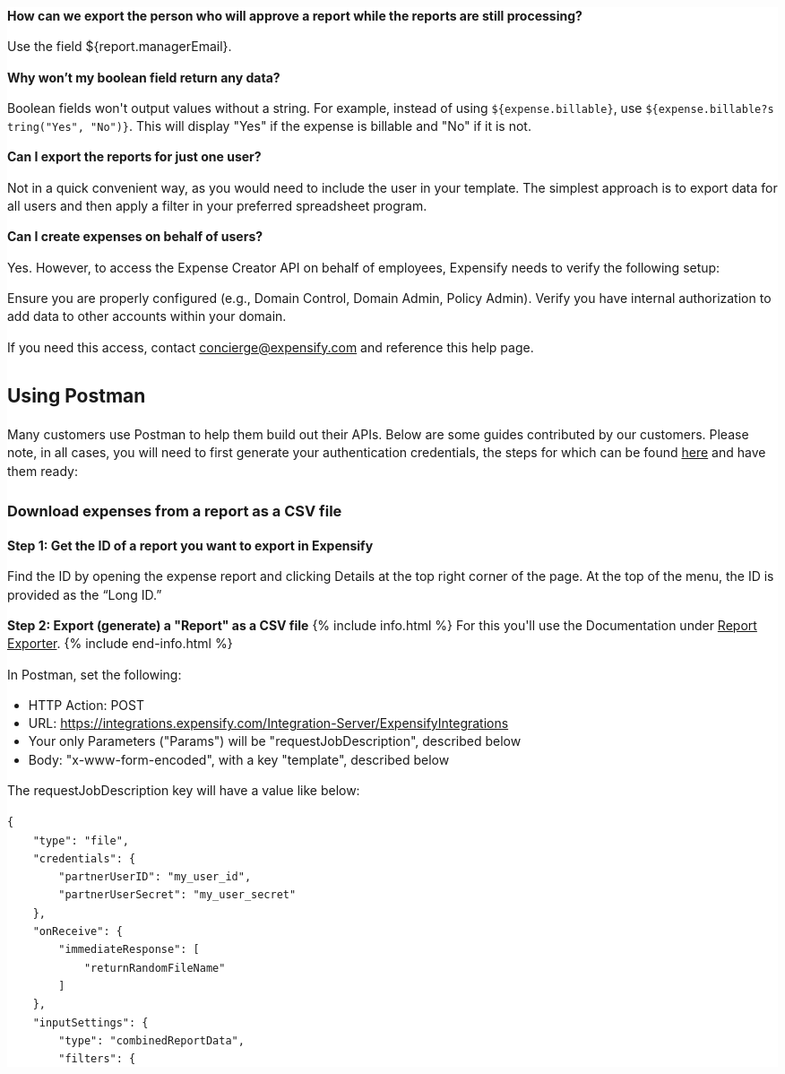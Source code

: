 **How can we export the person who will approve a report while the reports are still processing?** 

Use the field ${report.managerEmail}.

**Why won’t my boolean field return any data?** 

Boolean fields won't output values without a string. For example, instead of using `${expense.billable}`, use `${expense.billable?string("Yes", "No")}`. This will display "Yes" if the expense is billable and "No" if it is not.

**Can I export the reports for just one user?** 

Not in a quick convenient way, as you would need to include the user in your template. The simplest approach is to export data for all users and then apply a filter in your preferred spreadsheet program.

**Can I create expenses on behalf of users?** 

Yes. However, to access the Expense Creator API on behalf of employees, Expensify needs to verify the following setup:

Ensure you are properly configured (e.g., Domain Control, Domain Admin, Policy Admin).
Verify you have internal authorization to add data to other accounts within your domain.

If you need this access, contact concierge@expensify.com and reference this help page. 

## Using Postman

Many customers use Postman to help them build out their APIs. Below are some guides contributed by our customers. Please note, in all cases, you will need to first generate your authentication credentials, the steps for which can be found [here](https://integrations.expensify.com/Integration-Server/doc/#introduction) and have them ready:

### Download expenses from a report as a CSV file

**Step 1: Get the ID of a report you want to export in Expensify**

Find the ID by opening the expense report and clicking Details at the top right corner of the page. At the top of the menu, the ID is provided as the “Long ID.” 

**Step 2: Export (generate) a "Report" as a CSV file**
{% include info.html %} 
For this you'll use the Documentation under [Report Exporter](https://integrations.expensify.com/Integration-Server/doc/#export). 
{% include end-info.html %}

In Postman, set the following:

- HTTP Action: POST
- URL: https://integrations.expensify.com/Integration-Server/ExpensifyIntegrations
- Your only Parameters ("Params") will be "requestJobDescription", described below
- Body: "x-www-form-encoded", with a key "template", described below

The requestJobDescription key will have a value like below:

```
{
    "type": "file",
    "credentials": {
        "partnerUserID": "my_user_id",
        "partnerUserSecret": "my_user_secret"
    },
    "onReceive": {
        "immediateResponse": [
            "returnRandomFileName"
        ]
    },
    "inputSettings": {
        "type": "combinedReportData",
        "filters": {
```